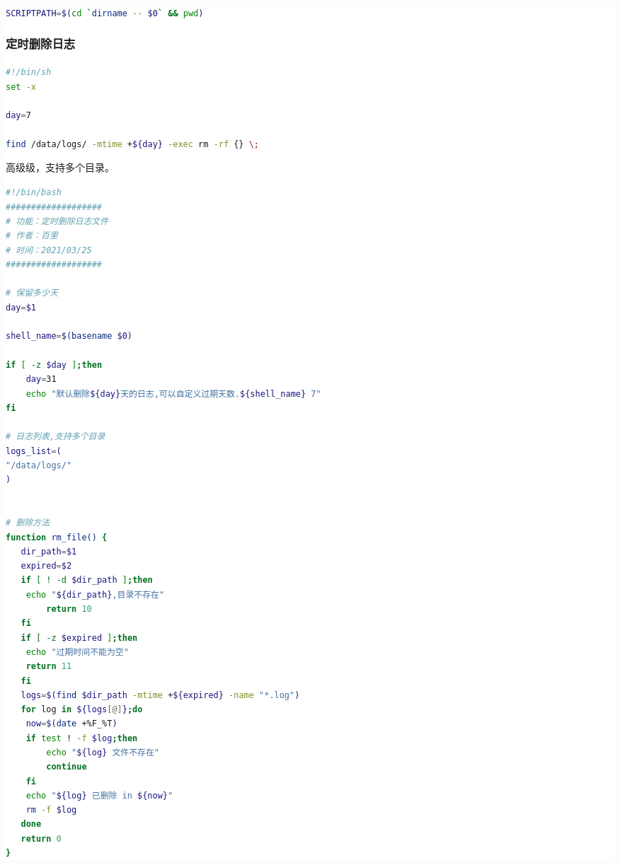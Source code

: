 ```sh
SCRIPTPATH=$(cd `dirname -- $0` && pwd)
```



### 定时删除日志

```sh
#!/bin/sh
set -x

day=7

find /data/logs/ -mtime +${day} -exec rm -rf {} \;
```

高级级，支持多个目录。

```sh
#!/bin/bash
###################
# 功能：定时删除日志文件
# 作者：百里
# 时间：2021/03/25
###################

# 保留多少天
day=$1

shell_name=$(basename $0)

if [ -z $day ];then
    day=31
    echo "默认删除${day}天的日志,可以自定义过期天数.${shell_name} 7"
fi

# 日志列表,支持多个目录
logs_list=(
"/data/logs/"
)


# 删除方法
function rm_file() {
   dir_path=$1
   expired=$2
   if [ ! -d $dir_path ];then
	echo "${dir_path},目录不存在"
        return 10
   fi
   if [ -z $expired ];then
	echo "过期时间不能为空"
	return 11
   fi 
   logs=$(find $dir_path -mtime +${expired} -name "*.log")
   for log in ${logs[@]};do
	now=$(date +%F_%T)
	if test ! -f $log;then
		echo "${log} 文件不存在"
		continue
	fi 
	echo "${log} 已删除 in ${now}"
	rm -f $log	
   done
   return 0
}
```
